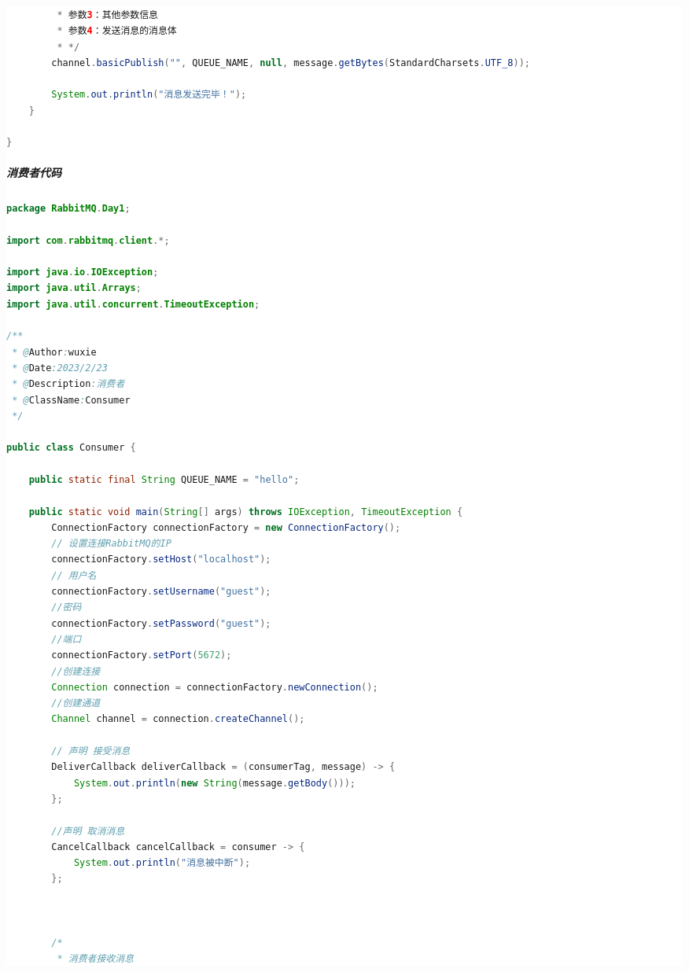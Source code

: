 ```java
         * 参数3：其他参数信息
         * 参数4：发送消息的消息体
         * */
        channel.basicPublish("", QUEUE_NAME, null, message.getBytes(StandardCharsets.UTF_8));

        System.out.println("消息发送完毕！");
    }

}

```



##### 消费者代码

```java
package RabbitMQ.Day1;

import com.rabbitmq.client.*;

import java.io.IOException;
import java.util.Arrays;
import java.util.concurrent.TimeoutException;

/**
 * @Author:wuxie
 * @Date:2023/2/23
 * @Description:消费者
 * @ClassName:Consumer
 */

public class Consumer {

    public static final String QUEUE_NAME = "hello";

    public static void main(String[] args) throws IOException, TimeoutException {
        ConnectionFactory connectionFactory = new ConnectionFactory();
        // 设置连接RabbitMQ的IP
        connectionFactory.setHost("localhost");
        // 用户名
        connectionFactory.setUsername("guest");
        //密码
        connectionFactory.setPassword("guest");
        //端口
        connectionFactory.setPort(5672);
        //创建连接
        Connection connection = connectionFactory.newConnection();
        //创建通道
        Channel channel = connection.createChannel();

        // 声明 接受消息
        DeliverCallback deliverCallback = (consumerTag, message) -> {
            System.out.println(new String(message.getBody()));
        };

        //声明 取消消息
        CancelCallback cancelCallback = consumer -> {
            System.out.println("消息被中断");
        };



        /*
         * 消费者接收消息
```